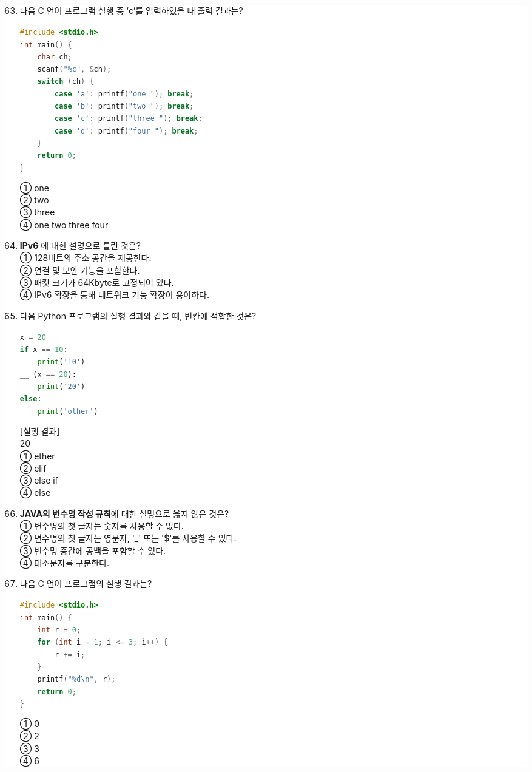 63. 다음 C 언어 프로그램 실행 중 ‘c’를 입력하였을 때 출력 결과는?   
    ```c
    #include <stdio.h>
    int main() {
        char ch;
        scanf("%c", &ch);
        switch (ch) {
            case 'a': printf("one "); break;
            case 'b': printf("two "); break;
            case 'c': printf("three "); break;
            case 'd': printf("four "); break;
        }
        return 0;
    }
    ```   
    ① one   
    ② two   
    ③ three   
    ④ one two three four   

64. **IPv6** 에 대한 설명으로 틀린 것은?   
    ① 128비트의 주소 공간을 제공한다.   
    ② 연결 및 보안 기능을 포함한다.   
    ③ 패킷 크기가 64Kbyte로 고정되어 있다.   
    ④ IPv6 확장을 통해 네트워크 기능 확장이 용이하다.   

65. 다음 Python 프로그램의 실행 결과와 같을 때, 빈칸에 적합한 것은?   
    ```python
    x = 20
    if x == 10:
        print('10')
    __ (x == 20):
        print('20')
    else:
        print('other')
    ```   
    [실행 결과]   
    20   
    ① ether   
    ② elif   
    ③ else if   
    ④ else   

66. **JAVA의 변수명 작성 규칙**에 대한 설명으로 옳지 않은 것은?   
    ① 변수명의 첫 글자는 숫자를 사용할 수 없다.   
    ② 변수명의 첫 글자는 영문자, '_' 또는 '$'를 사용할 수 있다.   
    ③ 변수명 중간에 공백을 포함할 수 있다.   
    ④ 대소문자를 구분한다.   

67. 다음 C 언어 프로그램의 실행 결과는?   
    ```c
    #include <stdio.h>
    int main() {
        int r = 0;
        for (int i = 1; i <= 3; i++) {
            r += i;
        }
        printf("%d\n", r);
        return 0;
    }
    ```   
    ① 0   
    ② 2   
    ③ 3   
    ④ 6   

